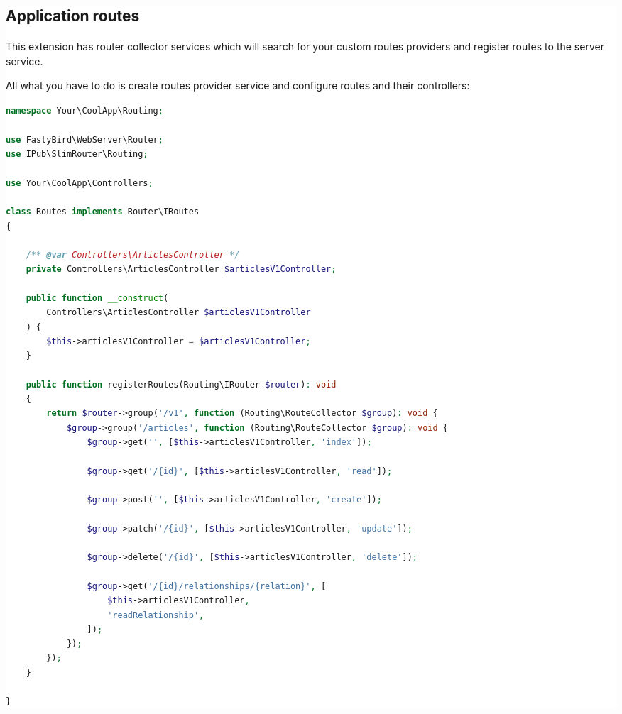 ## Application routes

This extension has router collector services which will search for your custom routes providers and register routes to the server service.

All what you have to do is create routes provider service and configure routes and their controllers:

```php
namespace Your\CoolApp\Routing;

use FastyBird\WebServer\Router;
use IPub\SlimRouter\Routing;

use Your\CoolApp\Controllers;

class Routes implements Router\IRoutes
{

    /** @var Controllers\ArticlesController */
    private Controllers\ArticlesController $articlesV1Controller;

    public function __construct(
        Controllers\ArticlesController $articlesV1Controller
    ) {
        $this->articlesV1Controller = $articlesV1Controller;
    }

    public function registerRoutes(Routing\IRouter $router): void
    {
        return $router->group('/v1', function (Routing\RouteCollector $group): void {
            $group->group('/articles', function (Routing\RouteCollector $group): void {
                $group->get('', [$this->articlesV1Controller, 'index']);
    
                $group->get('/{id}', [$this->articlesV1Controller, 'read']);
    
                $group->post('', [$this->articlesV1Controller, 'create']);
    
                $group->patch('/{id}', [$this->articlesV1Controller, 'update']);
    
                $group->delete('/{id}', [$this->articlesV1Controller, 'delete']);
    
                $group->get('/{id}/relationships/{relation}', [
                    $this->articlesV1Controller,
                    'readRelationship',
                ]);
            });
        });
    }

}
```
